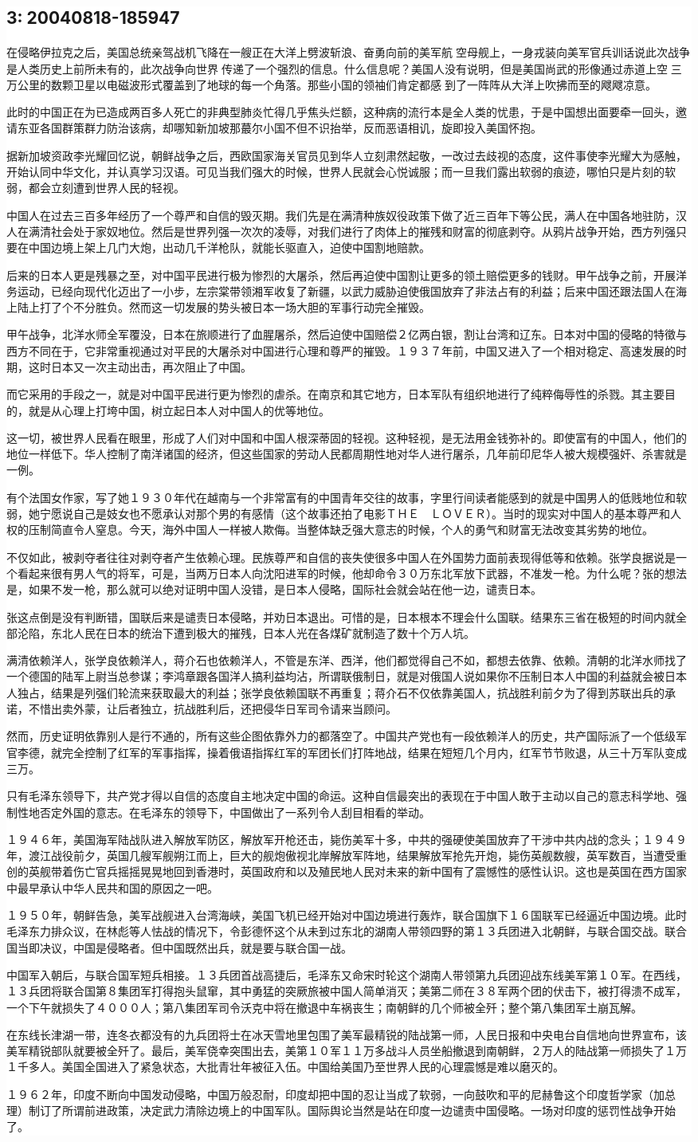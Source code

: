 ## 3: 20040818-185947

在侵略伊拉克之后，美国总统亲驾战机飞降在一艘正在大洋上劈波斩浪、奋勇向前的美军航 空母舰上，一身戎装向美军官兵训话说此次战争是人类历史上前所未有的，此次战争向世界 传递了一个强烈的信息。什么信息呢？美国人没有说明，但是美国尚武的形像通过赤道上空 三万公里的数颗卫星以电磁波形式覆盖到了地球的每一个角落。那些小国的领袖们肯定都感 到了一阵阵从大洋上吹拂而至的飕飕凉意。

此时的中国正在为已造成两百多人死亡的非典型肺炎忙得几乎焦头烂额，这种病的流行本是全人类的忧患，于是中国想出面要牵一回头，邀请东亚各国群策群力防治该病，却哪知新加坡那蕞尔小国不但不识抬举，反而恶语相讥，旋即投入美国怀抱。

据新加坡资政李光耀回忆说，朝鲜战争之后，西欧国家海关官员见到华人立刻肃然起敬，一改过去歧视的态度，这件事使李光耀大为感触，开始认同中华文化，并认真学习汉语。可见当我们强大的时候，世界人民就会心悦诚服；而一旦我们露出软弱的痕迹，哪怕只是片刻的软弱，都会立刻遭到世界人民的轻视。

中国人在过去三百多年经历了一个尊严和自信的毁灭期。我们先是在满清种族奴役政策下做了近三百年下等公民，满人在中国各地驻防，汉人在满清社会处于家奴地位。然后是世界列强一次次的凌辱，对我们进行了肉体上的摧残和财富的彻底剥夺。从鸦片战争开始，西方列强只要在中国边境上架上几门大炮，出动几千洋枪队，就能长驱直入，迫使中国割地赔款。

后来的日本人更是残暴之至，对中国平民进行极为惨烈的大屠杀，然后再迫使中国割让更多的领土赔偿更多的钱财。甲午战争之前，开展洋务运动，已经向现代化迈出了一小步，左宗棠带领湘军收复了新疆，以武力威胁迫使俄国放弃了非法占有的利益；后来中国还跟法国人在海上陆上打了个不分胜负。然而这一切发展的势头被日本一场大胆的军事行动完全摧毁。

甲午战争，北洋水师全军覆没，日本在旅顺进行了血腥屠杀，然后迫使中国赔偿２亿两白银，割让台湾和辽东。日本对中国的侵略的特徵与西方不同在于，它非常重视通过对平民的大屠杀对中国进行心理和尊严的摧毁。１９３７年前，中国又进入了一个相对稳定、高速发展的时期，这时日本又一次主动出击，再次阻止了中国。

而它采用的手段之一，就是对中国平民进行更为惨烈的虐杀。在南京和其它地方，日本军队有组织地进行了纯粹侮辱性的杀戮。其主要目的，就是从心理上打垮中国，树立起日本人对中国人的优等地位。

这一切，被世界人民看在眼里，形成了人们对中国和中国人根深蒂固的轻视。这种轻视，是无法用金钱弥补的。即使富有的中国人，他们的地位一样低下。华人控制了南洋诸国的经济，但这些国家的劳动人民都周期性地对华人进行屠杀，几年前印尼华人被大规模强奸、杀害就是一例。

有个法国女作家，写了她１９３０年代在越南与一个非常富有的中国青年交往的故事，字里行间读者能感到的就是中国男人的低贱地位和软弱，她宁愿说自己是妓女也不愿承认对那个男的有感情（这个故事还拍了电影ＴＨＥ　ＬＯＶＥＲ）。当时的现实对中国人的基本尊严和人权的压制简直令人窒息。今天，海外中国人一样被人欺侮。当整体缺乏强大意志的时候，个人的勇气和财富无法改变其劣势的地位。

不仅如此，被剥夺者往往对剥夺者产生依赖心理。民族尊严和自信的丧失使很多中国人在外国势力面前表现得低等和依赖。张学良据说是一个看起来很有男人气的将军，可是，当两万日本人向沈阳进军的时候，他却命令３０万东北军放下武器，不准发一枪。为什么呢？张的想法是，如果不发一枪，那么就可以绝对证明中国人没错，是日本人侵略，国际社会就会站在他一边，谴责日本。

张这点倒是没有判断错，国联后来是谴责日本侵略，并劝日本退出。可惜的是，日本根本不理会什么国联。结果东三省在极短的时间内就全部沦陷，东北人民在日本的统治下遭到极大的摧残，日本人光在各煤矿就制造了数十个万人坑。

满清依赖洋人，张学良依赖洋人，蒋介石也依赖洋人，不管是东洋、西洋，他们都觉得自己不如，都想去依靠、依赖。清朝的北洋水师找了一个德国的陆军上尉当总参谋；李鸿章跟各国洋人搞利益均沾，所谓联俄制日，就是对俄国人说如果你不压制日本人中国的利益就会被日本人独占，结果是列强们轮流来获取最大的利益；张学良依赖国联不再重复；蒋介石不仅依靠美国人，抗战胜利前夕为了得到苏联出兵的承诺，不惜出卖外蒙，让后者独立，抗战胜利后，还把侵华日军司令请来当顾问。

然而，历史证明依靠别人是行不通的，所有这些企图依靠外力的都落空了。中国共产党也有一段依赖洋人的历史，共产国际派了一个低级军官李德，就完全控制了红军的军事指挥，操着俄语指挥红军的军团长们打阵地战，结果在短短几个月内，红军节节败退，从三十万军队变成三万。

只有毛泽东领导下，共产党才得以自信的态度自主地决定中国的命运。这种自信最突出的表现在于中国人敢于主动以自己的意志科学地、强制性地否定外国的意志。在毛泽东的领导下，中国做出了一系列令人刮目相看的举动。

１９４６年，美国海军陆战队进入解放军防区，解放军开枪还击，毙伤美军十多，中共的强硬使美国放弃了干涉中共内战的念头；１９４９年，渡江战役前夕，英国几艘军舰朔江而上，巨大的舰炮傲视北岸解放军阵地，结果解放军抢先开炮，毙伤英舰数艘，英军数百，当遭受重创的英舰带着伤亡官兵摇摇晃晃地回到香港时，英国政府和以及殖民地人民对未来的新中国有了震憾性的感性认识。这也是英国在西方国家中最早承认中华人民共和国的原因之一吧。

１９５０年，朝鲜告急，美军战舰进入台湾海峡，美国飞机已经开始对中国边境进行轰炸，联合国旗下１６国联军已经逼近中国边境。此时毛泽东力排众议，在林彪等人怯战的情况下，令彭德怀这个从未到过东北的湖南人带领四野的第１３兵团进入北朝鲜，与联合国交战。联合国当即决议，中国是侵略者。但中国既然出兵，就是要与联合国一战。

中国军入朝后，与联合国军短兵相接。１３兵团首战高捷后，毛泽东又命宋时轮这个湖南人带领第九兵团迎战东线美军第１０军。在西线，１３兵团将联合国第８集团军打得抱头鼠窜，其中勇猛的突厥旅被中国人简单消灭；美第二师在３８军两个团的伏击下，被打得溃不成军，一个下午就损失了４０００人；第八集团军司令沃克中将在撤退中车祸丧生；南朝鲜的几个师被全歼；整个第八集团军土崩瓦解。

在东线长津湖一带，连冬衣都没有的九兵团将士在冰天雪地里包围了美军最精锐的陆战第一师，人民日报和中央电台自信地向世界宣布，该美军精锐部队就要被全歼了。最后，美军侥幸突围出去，美第１０军１１万多战斗人员坐船撤退到南朝鲜，２万人的陆战第一师损失了１万１千多人。美国全国进入了紧急状态，大批青壮年被征入伍。中国给美国乃至世界人民的心理震憾是难以磨灭的。

１９６２年，印度不断向中国发动侵略，中国万般忍耐，印度却把中国的忍让当成了软弱，一向鼓吹和平的尼赫鲁这个印度哲学家（加总理）制订了所谓前进政策，决定武力清除边境上的中国军队。国际舆论当然是站在印度一边谴责中国侵略。一场对印度的惩罚性战争开始了。
